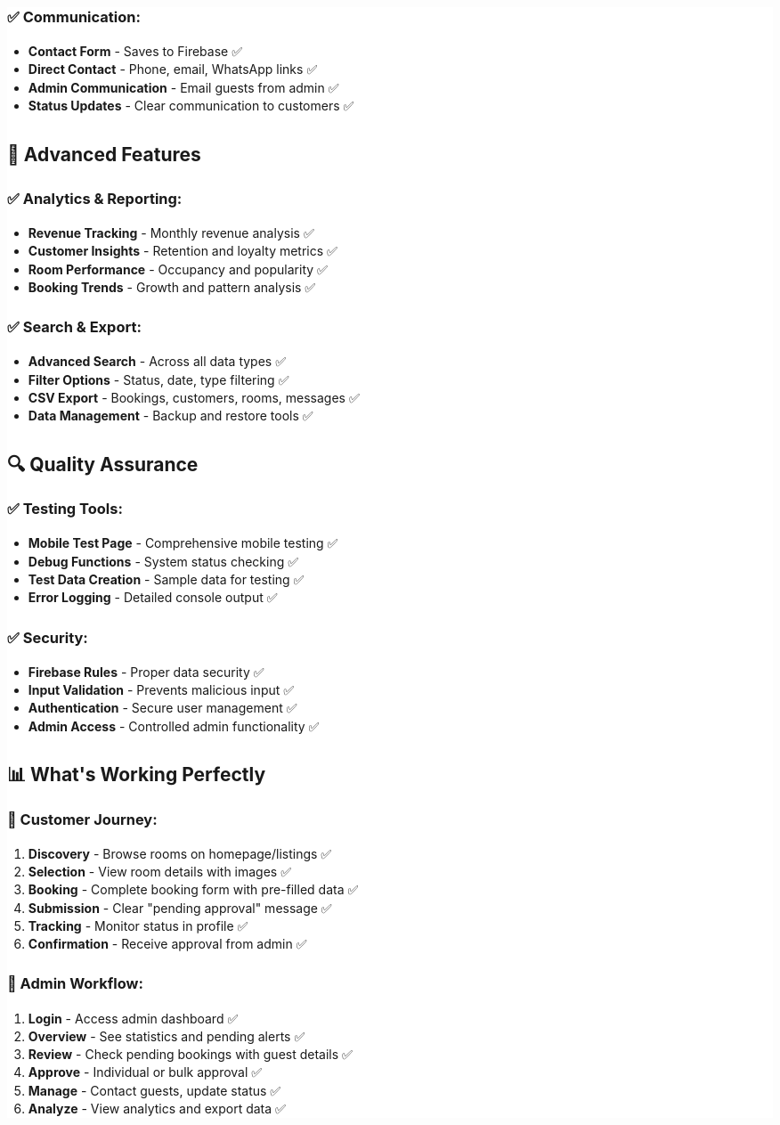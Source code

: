 ### **✅ Communication:**
- **Contact Form** - Saves to Firebase ✅
- **Direct Contact** - Phone, email, WhatsApp links ✅
- **Admin Communication** - Email guests from admin ✅
- **Status Updates** - Clear communication to customers ✅

## 🚀 Advanced Features

### **✅ Analytics & Reporting:**
- **Revenue Tracking** - Monthly revenue analysis ✅
- **Customer Insights** - Retention and loyalty metrics ✅
- **Room Performance** - Occupancy and popularity ✅
- **Booking Trends** - Growth and pattern analysis ✅

### **✅ Search & Export:**
- **Advanced Search** - Across all data types ✅
- **Filter Options** - Status, date, type filtering ✅
- **CSV Export** - Bookings, customers, rooms, messages ✅
- **Data Management** - Backup and restore tools ✅

## 🔍 Quality Assurance

### **✅ Testing Tools:**
- **Mobile Test Page** - Comprehensive mobile testing ✅
- **Debug Functions** - System status checking ✅
- **Test Data Creation** - Sample data for testing ✅
- **Error Logging** - Detailed console output ✅

### **✅ Security:**
- **Firebase Rules** - Proper data security ✅
- **Input Validation** - Prevents malicious input ✅
- **Authentication** - Secure user management ✅
- **Admin Access** - Controlled admin functionality ✅

## 📊 What's Working Perfectly

### **🎯 Customer Journey:**
1. **Discovery** - Browse rooms on homepage/listings ✅
2. **Selection** - View room details with images ✅
3. **Booking** - Complete booking form with pre-filled data ✅
4. **Submission** - Clear "pending approval" message ✅
5. **Tracking** - Monitor status in profile ✅
6. **Confirmation** - Receive approval from admin ✅

### **🎯 Admin Workflow:**
1. **Login** - Access admin dashboard ✅
2. **Overview** - See statistics and pending alerts ✅
3. **Review** - Check pending bookings with guest details ✅
4. **Approve** - Individual or bulk approval ✅
5. **Manage** - Contact guests, update status ✅
6. **Analyze** - View analytics and export data ✅
